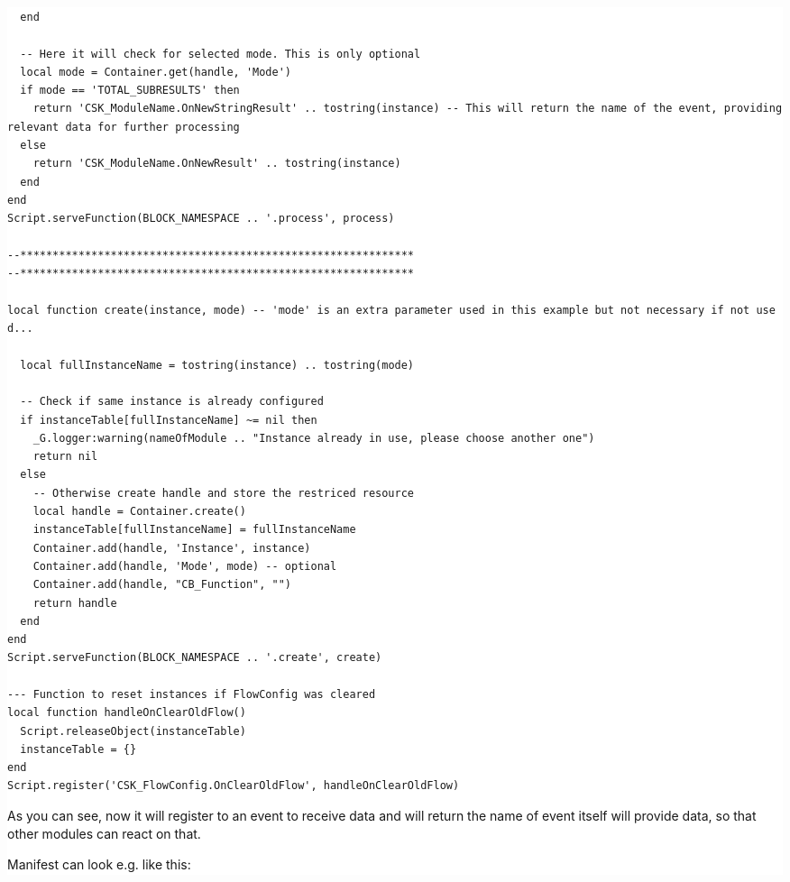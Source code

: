 ```
  end

  -- Here it will check for selected mode. This is only optional
  local mode = Container.get(handle, 'Mode')
  if mode == 'TOTAL_SUBRESULTS' then
    return 'CSK_ModuleName.OnNewStringResult' .. tostring(instance) -- This will return the name of the event, providing relevant data for further processing
  else
    return 'CSK_ModuleName.OnNewResult' .. tostring(instance)
  end
end
Script.serveFunction(BLOCK_NAMESPACE .. '.process', process)

--*************************************************************
--*************************************************************

local function create(instance, mode) -- 'mode' is an extra parameter used in this example but not necessary if not used...

  local fullInstanceName = tostring(instance) .. tostring(mode)

  -- Check if same instance is already configured
  if instanceTable[fullInstanceName] ~= nil then
    _G.logger:warning(nameOfModule .. "Instance already in use, please choose another one")
    return nil
  else
    -- Otherwise create handle and store the restriced resource
    local handle = Container.create()
    instanceTable[fullInstanceName] = fullInstanceName
    Container.add(handle, 'Instance', instance)
    Container.add(handle, 'Mode', mode) -- optional
    Container.add(handle, "CB_Function", "")
    return handle
  end
end
Script.serveFunction(BLOCK_NAMESPACE .. '.create', create)

--- Function to reset instances if FlowConfig was cleared
local function handleOnClearOldFlow()
  Script.releaseObject(instanceTable)
  instanceTable = {}
end
Script.register('CSK_FlowConfig.OnClearOldFlow', handleOnClearOldFlow)

```

As you can see, now it will register to an event to receive data and will return the name of event itself will provide data, so that other modules can react on that.

Manifest can look e.g. like this:
